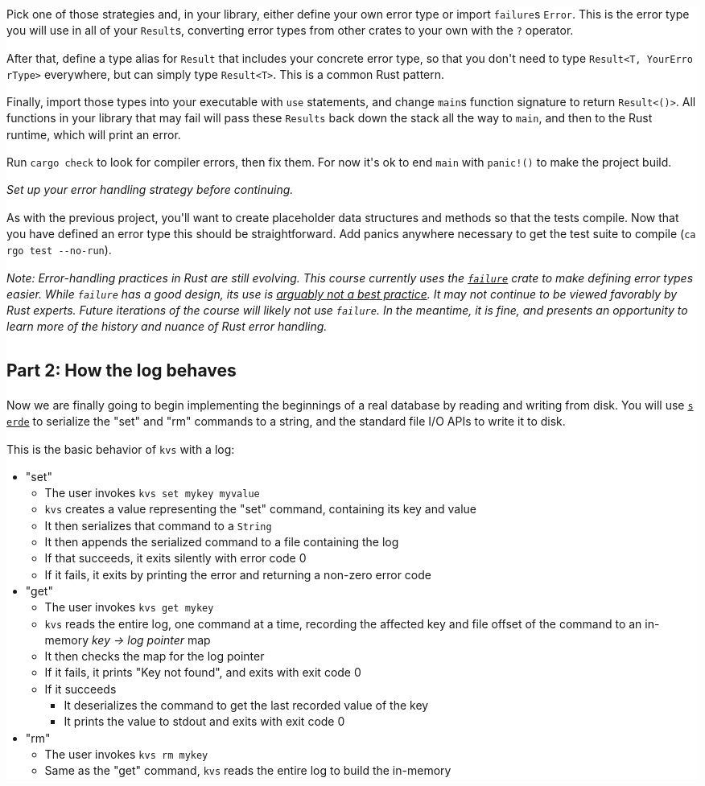 [fg]: https://boats.gitlab.io/failure/
[several]: https://boats.gitlab.io/failure/guidance.html

Pick one of those strategies and, in your library, either define your own error
type or import `failure`s `Error`. This is the error type you will use in all of
your `Result`s, converting error types from other crates to your own with the
`?` operator.

After that, define a type alias for `Result` that includes your concrete error
type, so that you don't need to type `Result<T, YourErrorType>` everywhere, but
can simply type `Result<T>`. This is a common Rust pattern.

Finally, import those types into your executable with `use` statements, and
change `main`s function signature to return `Result<()>`. All functions in your
library that may fail will pass these `Results` back down the stack all the way
to `main`, and then to the Rust runtime, which will print an error.

Run `cargo check` to look for compiler errors, then fix them. For now it's
ok to end `main` with `panic!()` to make the project build.

_Set up your error handling strategy before continuing._

As with the previous project, you'll want to create placeholder data structures
and methods so that the tests compile. Now that you have defined an error type
this should be straightforward. Add panics anywhere necessary to get the test
suite to compile (`cargo test --no-run`).




_Note: Error-handling practices in Rust are still evolving. This course
currently uses the [`failure`] crate to make defining error types easier. While
`failure` has a good design, its use is [arguably not a best practice][nbp]. It
may not continue to be viewed favorably by Rust experts. Future iterations
of the course will likely not use `failure`. In the meantime, it is fine, and
presents an opportunity to learn more of the history and nuance of Rust error
handling._

[nbp]: https://github.com/rust-lang-nursery/rust-cookbook/issues/502#issue-387418261




## Part 2: How the log behaves

Now we are finally going to begin implementing the beginnings of a real database
by reading and writing from disk. You will use [`serde`] to serialize the "set"
and "rm" commands to a string, and the standard file I/O APIs to write it to
disk.

[`serde`]: https://serde.rs/

This is the basic behavior of `kvs` with a log:

- "set"
  - The user invokes `kvs set mykey myvalue`
   - `kvs` creates a value representing the "set" command, containing its key and
    value
  - It then serializes that command to a `String`
  - It then appends the serialized command to a file containing the log
  - If that succeeds, it exits silently with error code 0
  - If it fails, it exits by printing the error and returning a non-zero error code
- "get"
  - The user invokes `kvs get mykey`
  - `kvs` reads the entire log, one command at a time, recording the 
   affected key and file offset of the command to an in-memory _key -> log
    pointer_ map
  - It then checks the map for the log pointer
  - If it fails, it prints "Key not found", and exits with exit code 0
  - If it succeeds
    - It deserializes the command to get the last recorded value of the key
    - It prints the value to stdout and exits with exit code 0
- "rm"
  - The user invokes `kvs rm mykey`
  - Same as the "get" command, `kvs` reads the entire log to build the in-memory

[wal]: https://en.wikipedia.org/wiki/Write-ahead_logging
[bitcask]: https://github.com/basho/bitcask
[`failure`]: https://docs.rs/failure/0.1.5/failure/
[sled]: https://github.com/spacejam/sled
[badger]: https://github.com/dgraph-io/badger
[RocksDB]: https://rocksdb.org/